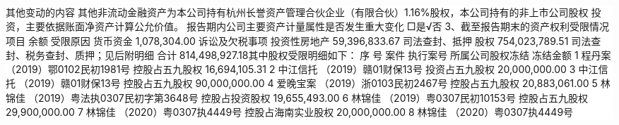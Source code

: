 其他变动的内容
其他非流动金融资产为本公司持有杭州长誉资产管理合伙企业（有限合伙）1.16%股权，本公司持有的非上市公司股权
投资，主要依据账面净资产计算公允价值。
报告期内公司主要资产计量属性是否发生重大变化
□是√否
3、截至报告期末的资产权利受限情况
项目
余额
受限原因
货币资金
1,078,304.00
诉讼及欠税事项
投资性房地产
59,396,833.67
司法查封、抵押
股权
754,023,789.51
司法查封、税务查封、质押；见后附明细
合计
814,498,927.18其中股权受限明细如下：
序
号
案件
执行案号
所属公司股权冻结
冻结金额
1
程丹案
（2019）鄂0102民初1981号
控股占五九股权
16,694,105.31
2
中江信托
（2019）赣01财保13号
投资占五九股权
20,000,000.00
3
中江信托
（2019）赣01财保13号
控股占五九股权
90,000,000.00
4
爱晚宝案
（2019）浙0103民初2467号
控股占五九股权
20,883,061.00
5
林锦佳
（2019）粤法执0307民初字第3648号
控股占投资股权
19,655,493.00
6
林锦佳
（2019）粤0307民初10153号
控股占五九股权
29,900,000.00
7
林锦佳
（2020）粤0307执4449号
控股占海南实业股权
20,000,000.00
8
林锦佳
（2020）粤0307执4449号